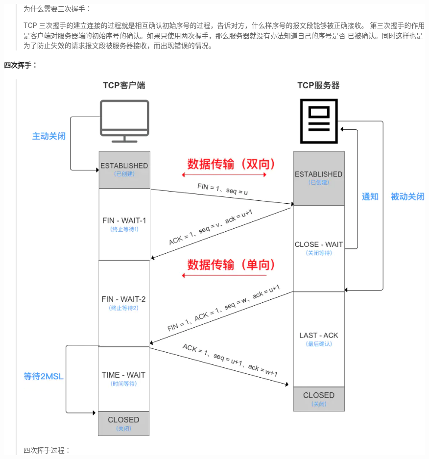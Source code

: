 > 为什么需要三次握手：
> 
> TCP 三次握手的建立连接的过程就是相互确认初始序号的过程，告诉对方，什么样序号的报文段能够被正确接收。 第三次握手的作用是客户端对服务器端的初始序号的确认。如果只使用两次握手，那么服务器就没有办法知道自己的序号是否 已被确认。同时这样也是为了防止失效的请求报文段被服务器接收，而出现错误的情况。



#### 四次挥手：

> <img src='./images/四次挥手.webp'>
> 
> 四次挥手过程：
> 